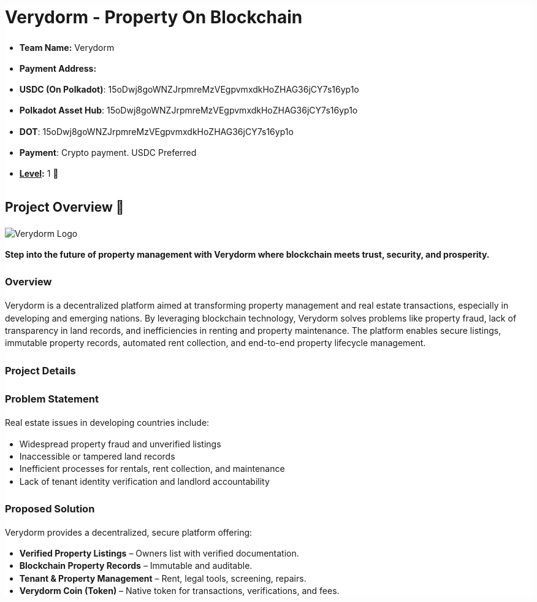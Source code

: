 
# Verydorm - Property On Blockchain

-  **Team Name:** Verydorm

-  **Payment Address:**

-  **USDC (On Polkadot)**: 15oDwj8goWNZJrpmreMzVEgpvmxdkHoZHAG36jCY7s16yp1o
-  **Polkadot Asset Hub**: 15oDwj8goWNZJrpmreMzVEgpvmxdkHoZHAG36jCY7s16yp1o
-  **DOT**: 15oDwj8goWNZJrpmreMzVEgpvmxdkHoZHAG36jCY7s16yp1o

-  **Payment**: Crypto payment. USDC Preferred

-  **[Level](https://github.com/w3f/Grants-Program/tree/master#level_slider-levels):** 1 🐣
  

## Project Overview :page_facing_up:

  


![Verydorm Logo](https://raw.githubusercontent.com/speedily/dummypics/refs/heads/main/Logo1verydorm-removebg-preview.png)


**Step into the future of property management with Verydorm  where blockchain meets trust, security, and prosperity.**

  

### Overview

  
Verydorm is a decentralized platform aimed at transforming property management and real estate transactions, especially in developing and emerging nations. By leveraging blockchain technology, Verydorm solves problems like property fraud, lack of transparency in land records, and inefficiencies in renting and property maintenance. The platform enables secure listings, immutable property records, automated rent collection, and end-to-end property lifecycle management.

  

### Project Details

  

### Problem Statement
Real estate issues in developing countries include:
- Widespread property fraud and unverified listings
- Inaccessible or tampered land records
- Inefficient processes for rentals, rent collection, and maintenance
- Lack of tenant identity verification and landlord accountability

### Proposed Solution
Verydorm provides a decentralized, secure platform offering:
- **Verified Property Listings** – Owners list with verified documentation.
- **Blockchain Property Records** – Immutable and auditable.
- **Tenant & Property Management** – Rent, legal tools, screening, repairs.
- **Verydorm Coin (Token)** – Native token for transactions, verifications, and fees.
  
